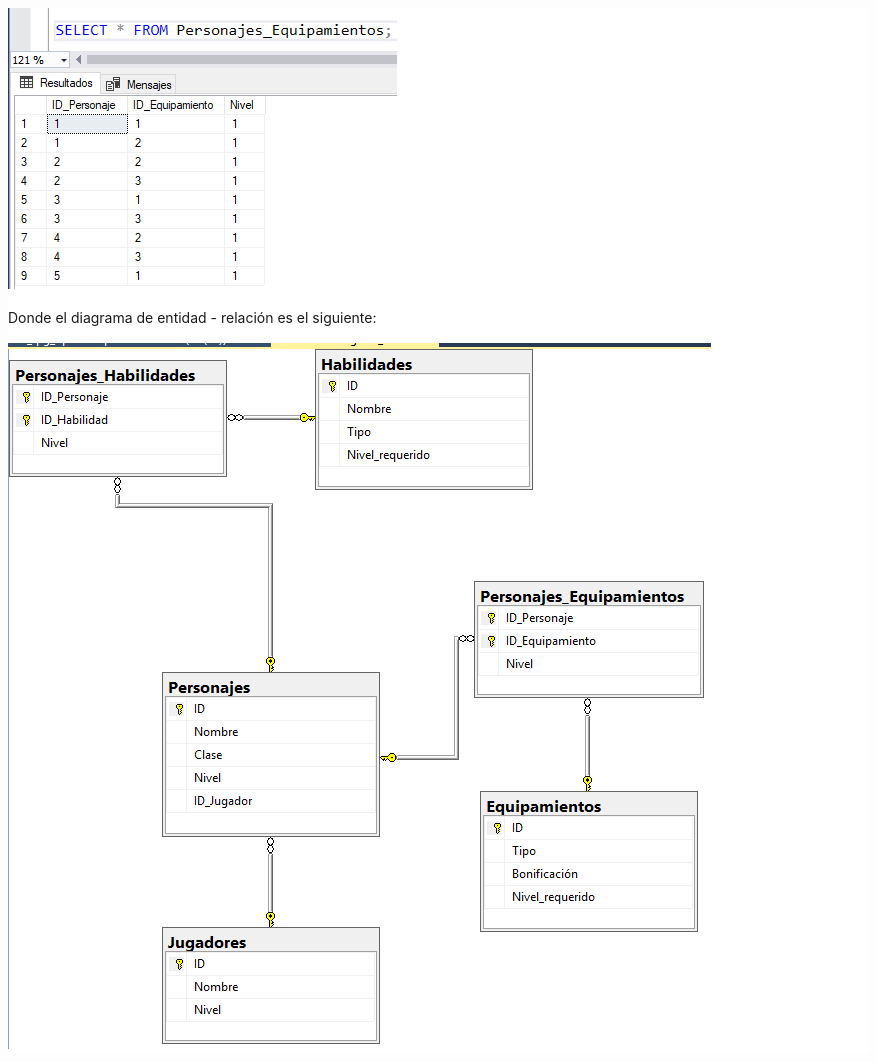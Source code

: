 ![](../media/f3fcd6d65b3cdff3db9423d34b1982fb.png)

Donde el diagrama de entidad - relación es el siguiente:

![](../media/301ce7be172b39cb4dbf5c6c2d61b944.png)
